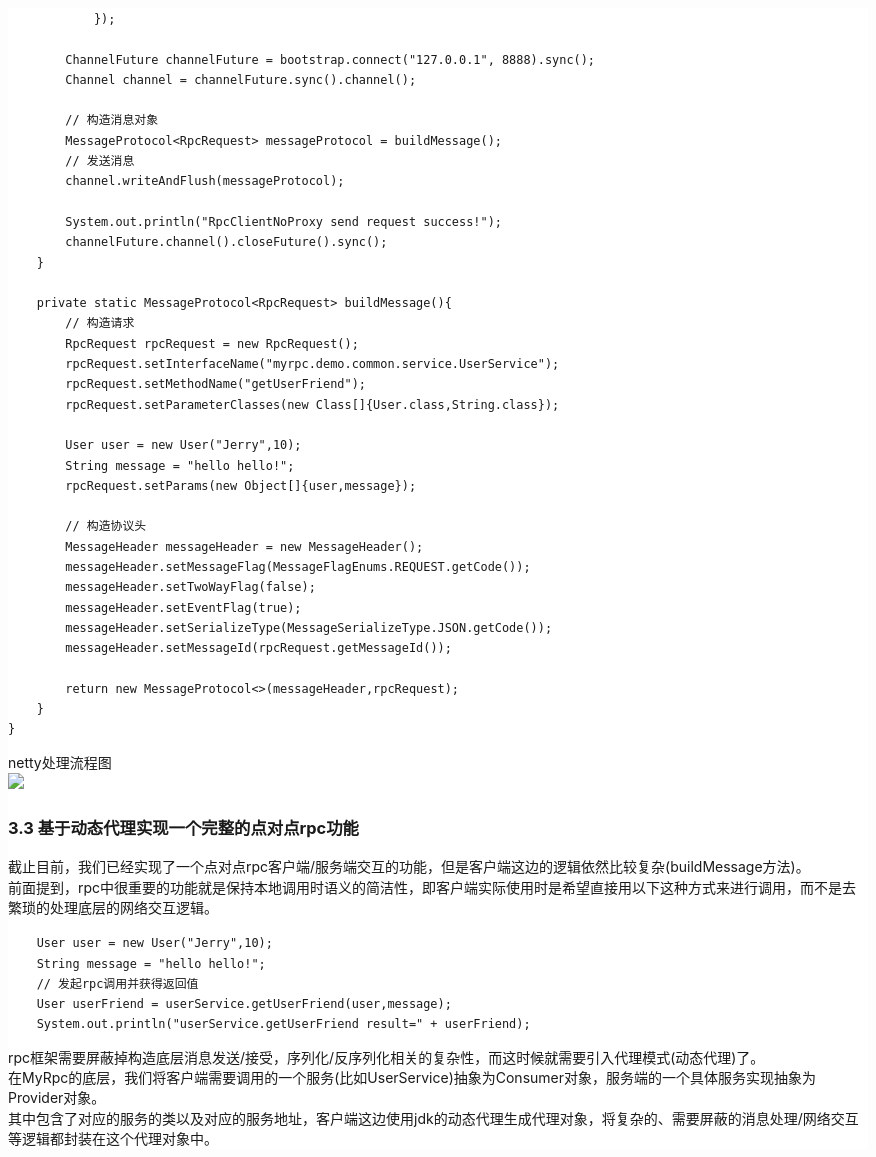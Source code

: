                 });
    
            ChannelFuture channelFuture = bootstrap.connect("127.0.0.1", 8888).sync();
            Channel channel = channelFuture.sync().channel();
    
            // 构造消息对象
            MessageProtocol<RpcRequest> messageProtocol = buildMessage();
            // 发送消息
            channel.writeAndFlush(messageProtocol);
    
            System.out.println("RpcClientNoProxy send request success!");
            channelFuture.channel().closeFuture().sync();
        }
    
        private static MessageProtocol<RpcRequest> buildMessage(){
            // 构造请求
            RpcRequest rpcRequest = new RpcRequest();
            rpcRequest.setInterfaceName("myrpc.demo.common.service.UserService");
            rpcRequest.setMethodName("getUserFriend");
            rpcRequest.setParameterClasses(new Class[]{User.class,String.class});
    
            User user = new User("Jerry",10);
            String message = "hello hello!";
            rpcRequest.setParams(new Object[]{user,message});
    
            // 构造协议头
            MessageHeader messageHeader = new MessageHeader();
            messageHeader.setMessageFlag(MessageFlagEnums.REQUEST.getCode());
            messageHeader.setTwoWayFlag(false);
            messageHeader.setEventFlag(true);
            messageHeader.setSerializeType(MessageSerializeType.JSON.getCode());
            messageHeader.setMessageId(rpcRequest.getMessageId());
    
            return new MessageProtocol<>(messageHeader,rpcRequest);
        }
    }
    

netty处理流程图  
![](https://img2023.cnblogs.com/blog/1506329/202306/1506329-20230626211006187-546988565.png)

### 3.3 基于动态代理实现一个完整的点对点rpc功能

截止目前，我们已经实现了一个点对点rpc客户端/服务端交互的功能，但是客户端这边的逻辑依然比较复杂(buildMessage方法)。  
前面提到，rpc中很重要的功能就是保持本地调用时语义的简洁性，即客户端实际使用时是希望直接用以下这种方式来进行调用，而不是去繁琐的处理底层的网络交互逻辑。

        User user = new User("Jerry",10);
        String message = "hello hello!";
        // 发起rpc调用并获得返回值
        User userFriend = userService.getUserFriend(user,message);
        System.out.println("userService.getUserFriend result=" + userFriend);
    

rpc框架需要屏蔽掉构造底层消息发送/接受，序列化/反序列化相关的复杂性，而这时候就需要引入代理模式(动态代理)了。  
在MyRpc的底层，我们将客户端需要调用的一个服务(比如UserService)抽象为Consumer对象，服务端的一个具体服务实现抽象为Provider对象。  
其中包含了对应的服务的类以及对应的服务地址，客户端这边使用jdk的动态代理生成代理对象，将复杂的、需要屏蔽的消息处理/网络交互等逻辑都封装在这个代理对象中。
